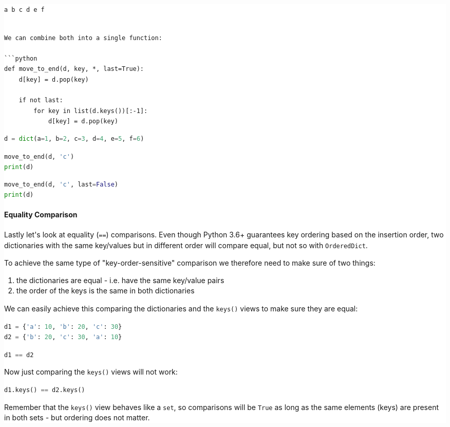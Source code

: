 ```a b c d e f```
```

We can combine both into a single function:

```python
def move_to_end(d, key, *, last=True):
    d[key] = d.pop(key)
    
    if not last:
        for key in list(d.keys())[:-1]:
            d[key] = d.pop(key)       
```

```python
d = dict(a=1, b=2, c=3, d=4, e=5, f=6)
```

```python
move_to_end(d, 'c')
print(d)
```

```python
move_to_end(d, 'c', last=False)
print(d)
```

#### Equality Comparison


Lastly let's look at equality (`==`) comparisons.
Even though Python 3.6+ guarantees key ordering based on the insertion order, two dictionaries with the same key/values but in different order will compare equal, but not so with `OrderedDict`.

To achieve the same type of "key-order-sensitive" comparison we therefore need to make sure of two things:
1. the dictionaries are equal - i.e. have the same key/value pairs
2. the order of the keys is the same in both dictionaries

We can easily achieve this comparing the dictionaries and the `keys()` views to make sure they are equal:

```python
d1 = {'a': 10, 'b': 20, 'c': 30}
d2 = {'b': 20, 'c': 30, 'a': 10}
```

```python
d1 == d2
```

Now just comparing the `keys()` views will not work:

```python
d1.keys() == d2.keys()
```

Remember that the `keys()` view behaves like a `set`, so comparisons will be `True` as long as the same elements (keys) are present in both sets - but ordering does not matter.

